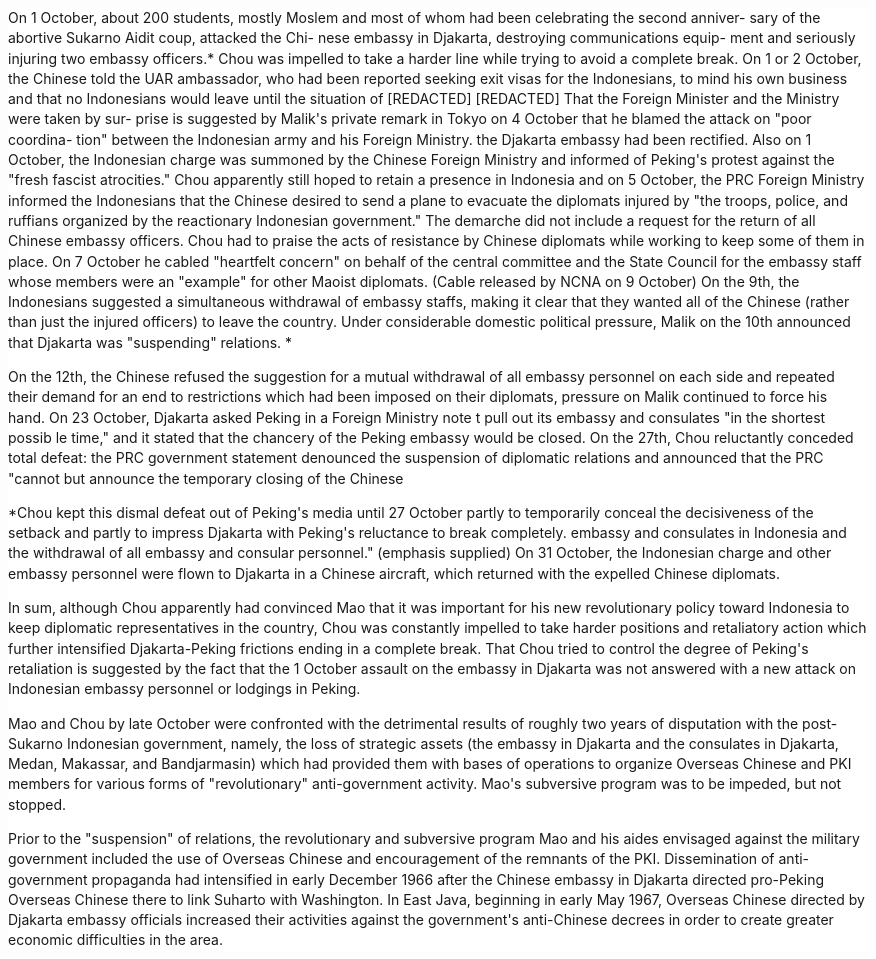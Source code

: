 On 1 October, about 200 students, mostly Moslem and most of whom had been celebrating the second anniver- sary of the abortive Sukarno Aidit coup, attacked the Chi- nese embassy in Djakarta, destroying communications equip- ment and seriously injuring two embassy officers.* Chou was impelled to take a harder line while trying to avoid a complete break. On 1 or 2 October, the Chinese told the UAR ambassador, who had been reported seeking exit visas for the Indonesians, to mind his own business and that no Indonesians would leave until the situation of [REDACTED] [REDACTED] That the Foreign Minister and the Ministry were taken by sur- prise is suggested by Malik's private remark in Tokyo on 4 October that he blamed the attack on "poor coordina- tion" between the Indonesian army and his Foreign Ministry. the Djakarta embassy had been rectified. Also on 1 October, the Indonesian charge was summoned by the Chinese Foreign Ministry and informed of Peking's protest against the "fresh fascist atrocities." Chou apparently still hoped to retain a presence in Indonesia and on 5 October, the PRC Foreign Ministry informed the Indonesians that the Chinese desired to send a plane to evacuate the diplomats injured by "the troops, police, and ruffians organized by the reactionary Indonesian government." The demarche did not include a request for the return of all Chinese embassy officers. Chou had to praise the acts of resistance by Chinese diplomats while working to keep some of them in place. On 7 October he cabled "heartfelt concern" on behalf of the central committee and the State Council for the embassy staff whose members were an "example" for other Maoist diplomats. (Cable released by NCNA on 9 October) On the 9th, the Indonesians suggested a simultaneous withdrawal of embassy staffs, making it clear that they wanted all of the Chinese (rather than just the injured officers) to leave the country. Under considerable domestic political pressure, Malik on the 10th announced that Djakarta was "suspending" relations. *

On the 12th, the Chinese refused the suggestion for a mutual withdrawal of all embassy personnel on each side and repeated their demand for an end to restrictions which had been imposed on their diplomats, pressure on Malik continued to force his hand. On 23 October, Djakarta asked Peking in a Foreign Ministry note t pull out its embassy and consulates "in the shortest possib le time," and it stated that the chancery of the Peking embassy would be closed. On the 27th, Chou reluctantly conceded total defeat: the PRC government statement denounced the suspension of diplomatic relations and announced that the PRC "cannot but announce the temporary closing of the Chinese

*Chou kept this dismal defeat out of Peking's media until 27 October partly to temporarily conceal the decisiveness of the setback and partly to impress Djakarta with Peking's reluctance to break completely. embassy and consulates in Indonesia and the withdrawal of all embassy and consular personnel." (emphasis supplied) On 31 October, the Indonesian charge and other embassy personnel were flown to Djakarta in a Chinese aircraft, which returned with the expelled Chinese diplomats.

In sum, although Chou apparently had convinced Mao that it was important for his new revolutionary policy toward Indonesia to keep diplomatic representatives in the country, Chou was constantly impelled to take harder positions and retaliatory action which further intensified Djakarta-Peking frictions ending in a complete break. That Chou tried to control the degree of Peking's retaliation is suggested by the fact that the 1 October assault on the embassy in Djakarta was not answered with a new attack on Indonesian embassy personnel or lodgings in Peking.

Mao and Chou by late October were confronted with the detrimental results of roughly two years of disputation with the post-Sukarno Indonesian government, namely, the loss of strategic assets (the embassy in Djakarta and the consulates in Djakarta, Medan, Makassar, and Bandjarmasin) which had provided them with bases of operations to organize Overseas Chinese and PKI members for various forms of "revolutionary" anti-government activity. Mao's subversive program was to be impeded, but not stopped.

Prior to the "suspension" of relations, the revolutionary and subversive program Mao and his aides envisaged against the military government included the use of Overseas Chinese and encouragement of the remnants of the PKI. Dissemination of anti-government propaganda had intensified in early December 1966 after the Chinese embassy in Djakarta directed pro-Peking Overseas Chinese there to link Suharto with Washington. In East Java, beginning in early May 1967, Overseas Chinese directed by Djakarta embassy officials increased their activities against the government's anti-Chinese decrees in order to create greater economic difficulties in the area.
